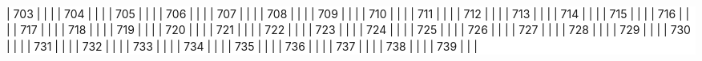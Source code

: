 | 703  |                                                              |                                                              |
| 704  |                                                              |                                                              |
| 705  |                                                              |                                                              |
| 706  |                                                              |                                                              |
| 707  |                                                              |                                                              |
| 708  |                                                              |                                                              |
| 709  |                                                              |                                                              |
| 710  |                                                              |                                                              |
| 711  |                                                              |                                                              |
| 712  |                                                              |                                                              |
| 713  |                                                              |                                                              |
| 714  |                                                              |                                                              |
| 715  |                                                              |                                                              |
| 716  |                                                              |                                                              |
| 717  |                                                              |                                                              |
| 718  |                                                              |                                                              |
| 719  |                                                              |                                                              |
| 720  |                                                              |                                                              |
| 721  |                                                              |                                                              |
| 722  |                                                              |                                                              |
| 723  |                                                              |                                                              |
| 724  |                                                              |                                                              |
| 725  |                                                              |                                                              |
| 726  |                                                              |                                                              |
| 727  |                                                              |                                                              |
| 728  |                                                              |                                                              |
| 729  |                                                              |                                                              |
| 730  |                                                              |                                                              |
| 731  |                                                              |                                                              |
| 732  |                                                              |                                                              |
| 733  |                                                              |                                                              |
| 734  |                                                              |                                                              |
| 735  |                                                              |                                                              |
| 736  |                                                              |                                                              |
| 737  |                                                              |                                                              |
| 738  |                                                              |                                                              |
| 739  |                                                              |                                                              |
